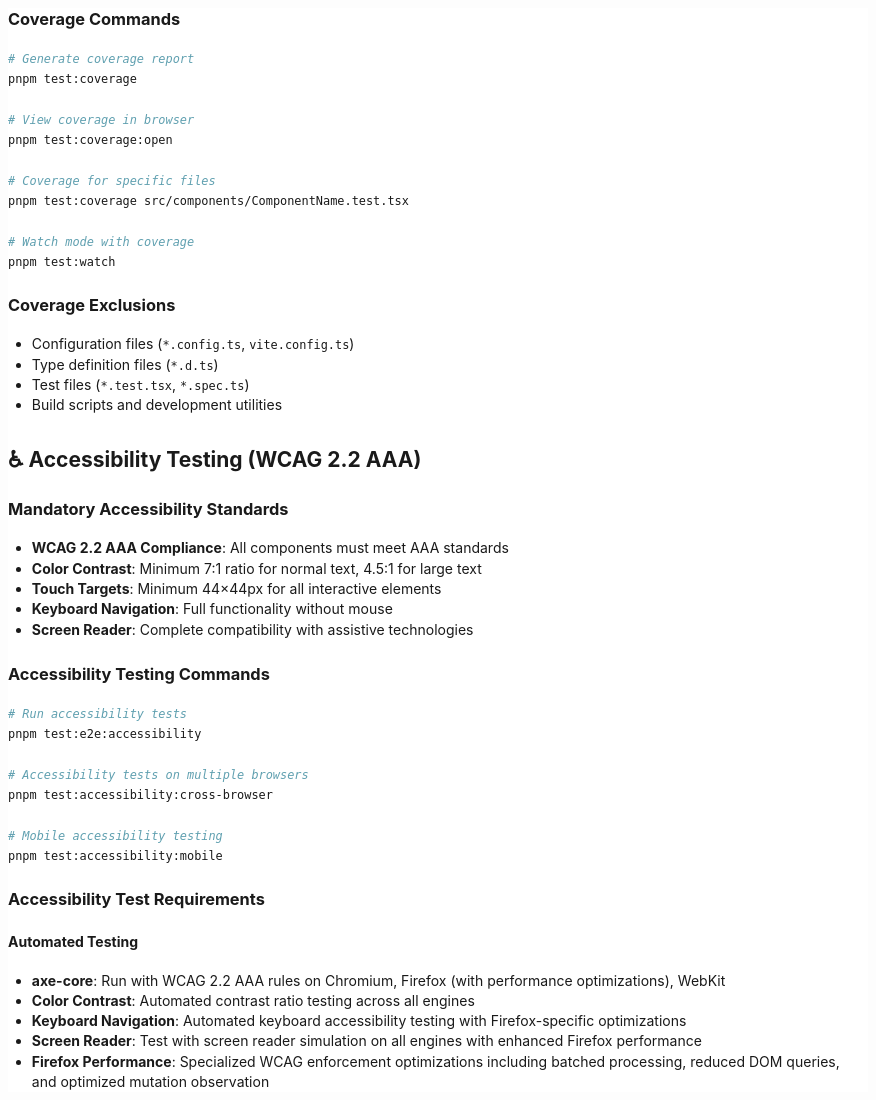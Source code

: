 ### Coverage Commands

```bash
# Generate coverage report
pnpm test:coverage

# View coverage in browser
pnpm test:coverage:open

# Coverage for specific files
pnpm test:coverage src/components/ComponentName.test.tsx

# Watch mode with coverage
pnpm test:watch
```

### Coverage Exclusions

- Configuration files (`*.config.ts`, `vite.config.ts`)
- Type definition files (`*.d.ts`)
- Test files (`*.test.tsx`, `*.spec.ts`)
- Build scripts and development utilities

## ♿ Accessibility Testing (WCAG 2.2 AAA)

### Mandatory Accessibility Standards

- **WCAG 2.2 AAA Compliance**: All components must meet AAA standards
- **Color Contrast**: Minimum 7:1 ratio for normal text, 4.5:1 for large text
- **Touch Targets**: Minimum 44×44px for all interactive elements
- **Keyboard Navigation**: Full functionality without mouse
- **Screen Reader**: Complete compatibility with assistive technologies

### Accessibility Testing Commands

```bash
# Run accessibility tests
pnpm test:e2e:accessibility

# Accessibility tests on multiple browsers
pnpm test:accessibility:cross-browser

# Mobile accessibility testing
pnpm test:accessibility:mobile
```

### Accessibility Test Requirements

#### Automated Testing

- **axe-core**: Run with WCAG 2.2 AAA rules on Chromium, Firefox (with performance optimizations), WebKit
- **Color Contrast**: Automated contrast ratio testing across all engines
- **Keyboard Navigation**: Automated keyboard accessibility testing with Firefox-specific optimizations
- **Screen Reader**: Test with screen reader simulation on all engines with enhanced Firefox performance
- **Firefox Performance**: Specialized WCAG enforcement optimizations including batched processing, reduced DOM queries, and optimized mutation observation
